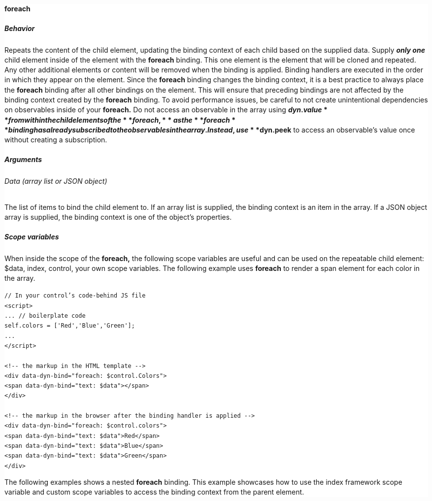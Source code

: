 #### foreach

##### Behavior

Repeats the content of the child element, updating the binding context of each child based on the supplied data. Supply ***only one*** child element inside of the element with the **foreach** binding. This one element is the element that will be cloned and repeated. Any other additional elements or content will be removed when the binding is applied. Binding handlers are executed in the order in which they appear on the element. Since the **foreach** binding changes the binding context, it is a best practice to always place the **foreach** binding after all other bindings on the element. This will ensure that preceding bindings are not affected by the binding context created by the **foreach** binding. To avoid performance issues, be careful to not create unintentional dependencies on observables inside of your **foreach.** Do not access an observable in the array using **$dyn.value** from within the child elements of the **foreach,** as the **foreach** binding has already subscribed to the observables in the array. Instead, use **$dyn.peek** to access an observable’s value once without creating a subscription.

##### Arguments

###### Data (array list or JSON object)

The list of items to bind the child element to. If an array list is supplied, the binding context is an item in the array. If a JSON object array is supplied, the binding context is one of the object’s properties.

##### Scope variables

When inside the scope of the **foreach,** the following scope variables are useful and can be used on the repeatable child element: $data, index, control, your own scope variables. The following example uses **foreach** to render a span element for each color in the array.

```
// In your control’s code-behind JS file
<script>
... // boilerplate code
self.colors = ['Red','Blue','Green'];
...
</script>

<!-- the markup in the HTML template -->
<div data-dyn-bind="foreach: $control.Colors">
<span data-dyn-bind="text: $data"></span>
</div>

<!-- the markup in the browser after the binding handler is applied -->
<div data-dyn-bind="foreach: $control.colors">
<span data-dyn-bind="text: $data">Red</span>
<span data-dyn-bind="text: $data">Blue</span>
<span data-dyn-bind="text: $data">Green</span>
</div>
```

The following examples shows a nested **foreach** binding. This example showcases how to use the index framework scope variable and custom scope variables to access the binding context from the parent element.
